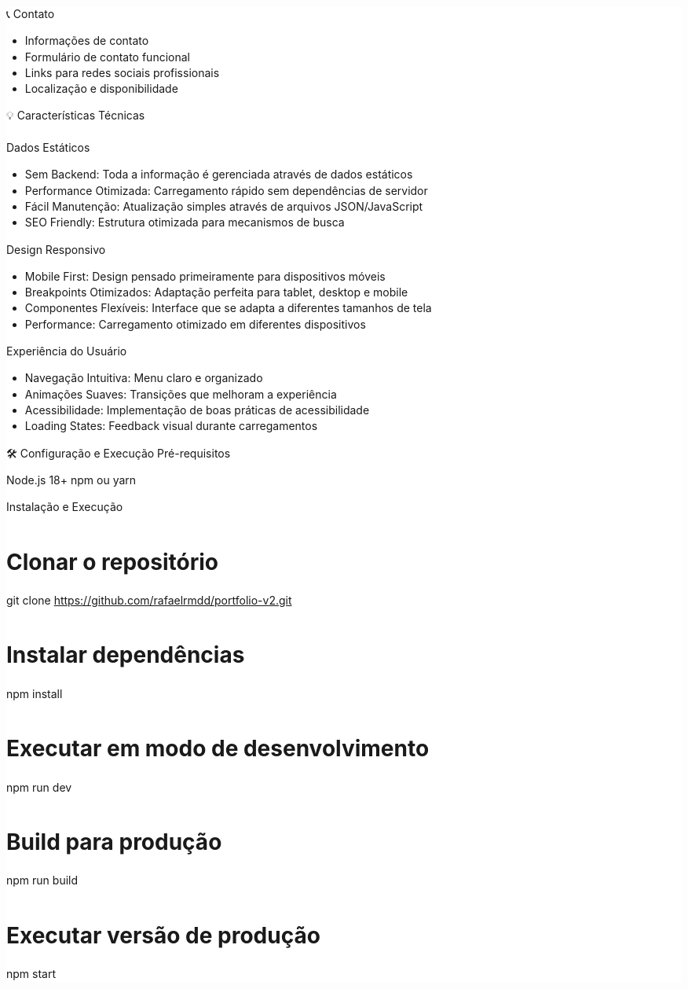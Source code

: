 📞 Contato<br/>
* Informações de contato
* Formulário de contato funcional
* Links para redes sociais profissionais
* Localização e disponibilidade

💡 Características Técnicas<br/><br/>
Dados Estáticos

* Sem Backend: Toda a informação é gerenciada através de dados estáticos
* Performance Otimizada: Carregamento rápido sem dependências de servidor
* Fácil Manutenção: Atualização simples através de arquivos JSON/JavaScript
* SEO Friendly: Estrutura otimizada para mecanismos de busca

Design Responsivo

* Mobile First: Design pensado primeiramente para dispositivos móveis
* Breakpoints Otimizados: Adaptação perfeita para tablet, desktop e mobile
* Componentes Flexíveis: Interface que se adapta a diferentes tamanhos de tela
* Performance: Carregamento otimizado em diferentes dispositivos

Experiência do Usuário

* Navegação Intuitiva: Menu claro e organizado
* Animações Suaves: Transições que melhoram a experiência
* Acessibilidade: Implementação de boas práticas de acessibilidade
* Loading States: Feedback visual durante carregamentos

🛠️ Configuração e Execução
Pré-requisitos

Node.js 18+
npm ou yarn

Instalação e Execução

# Clonar o repositório
git clone https://github.com/rafaelrmdd/portfolio-v2.git

# Instalar dependências
npm install

# Executar em modo de desenvolvimento
npm run dev

# Build para produção
npm run build

# Executar versão de produção
npm start
